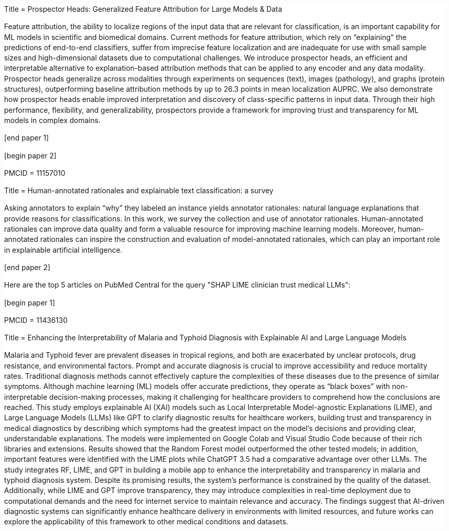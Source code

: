Title = Prospector Heads: Generalized Feature Attribution for Large Models & Data

Feature attribution, the ability to localize regions of the input data that are relevant for classification, is an important capability for ML models in scientific and biomedical domains. Current methods for feature attribution, which rely on “explaining” the predictions of end-to-end classifiers, suffer from imprecise feature localization and are inadequate for use with small sample sizes and high-dimensional datasets due to computational challenges. We introduce prospector heads, an efficient and interpretable alternative to explanation-based attribution methods that can be applied to any encoder and any data modality. Prospector heads generalize across modalities through experiments on sequences (text), images (pathology), and graphs (protein structures), outperforming baseline attribution methods by up to 26.3 points in mean localization AUPRC. We also demonstrate how prospector heads enable improved interpretation and discovery of class-specific patterns in input data. Through their high performance, flexibility, and generalizability, prospectors provide a framework for improving trust and transparency for ML models in complex domains.

[end paper 1]

[begin paper 2]

PMCID = 11157010

Title = Human-annotated rationales and explainable text classification: a survey

Asking annotators to explain “why” they labeled an instance yields annotator rationales: natural language explanations that provide reasons for classifications. In this work, we survey the collection and use of annotator rationales. Human-annotated rationales can improve data quality and form a valuable resource for improving machine learning models. Moreover, human-annotated rationales can inspire the construction and evaluation of model-annotated rationales, which can play an important role in explainable artificial intelligence.

[end paper 2]



Here are the top 5 articles on PubMed Central for the query "SHAP LIME clinician trust medical LLMs":

[begin paper 1]

PMCID = 11436130

Title = Enhancing the Interpretability of Malaria and Typhoid Diagnosis with Explainable AI and Large Language Models

Malaria and Typhoid fever are prevalent diseases in tropical regions, and both are exacerbated by unclear protocols, drug resistance, and environmental factors. Prompt and accurate diagnosis is crucial to improve accessibility and reduce mortality rates. Traditional diagnosis methods cannot effectively capture the complexities of these diseases due to the presence of similar symptoms. Although machine learning (ML) models offer accurate predictions, they operate as “black boxes” with non-interpretable decision-making processes, making it challenging for healthcare providers to comprehend how the conclusions are reached. This study employs explainable AI (XAI) models such as Local Interpretable Model-agnostic Explanations (LIME), and Large Language Models (LLMs) like GPT to clarify diagnostic results for healthcare workers, building trust and transparency in medical diagnostics by describing which symptoms had the greatest impact on the model’s decisions and providing clear, understandable explanations. The models were implemented on Google Colab and Visual Studio Code because of their rich libraries and extensions. Results showed that the Random Forest model outperformed the other tested models; in addition, important features were identified with the LIME plots while ChatGPT 3.5 had a comparative advantage over other LLMs. The study integrates RF, LIME, and GPT in building a mobile app to enhance the interpretability and transparency in malaria and typhoid diagnosis system. Despite its promising results, the system’s performance is constrained by the quality of the dataset. Additionally, while LIME and GPT improve transparency, they may introduce complexities in real-time deployment due to computational demands and the need for internet service to maintain relevance and accuracy. The findings suggest that AI-driven diagnostic systems can significantly enhance healthcare delivery in environments with limited resources, and future works can explore the applicability of this framework to other medical conditions and datasets.
